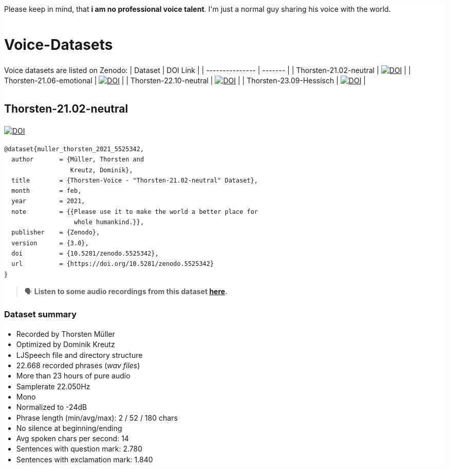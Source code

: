 Please keep in mind, that **i am no professional voice talent**. I'm just a normal guy sharing his voice with the world.

# Voice-Datasets
Voice datasets are listed on Zenodo:
| Dataset         | DOI Link                                                                                                            |
| --------------- | ------- |
| Thorsten-21.02-neutral | [![DOI](https://zenodo.org/badge/DOI/10.5281/zenodo.5525342.svg)](https://doi.org/10.5281/zenodo.5525342) |
| Thorsten-21.06-emotional | [![DOI](https://zenodo.org/badge/DOI/10.5281/zenodo.5525023.svg)](https://doi.org/10.5281/zenodo.5525023) |
| Thorsten-22.10-neutral | [![DOI](https://zenodo.org/badge/DOI/10.5281/zenodo.7265581.svg)](https://doi.org/10.5281/zenodo.7265581) |
| Thorsten-23.09-Hessisch | [![DOI](https://zenodo.org/badge/DOI/10.5281/zenodo.10511260.svg)](https://doi.org/10.5281/zenodo.10511260) |

## Thorsten-21.02-neutral
[![DOI](https://zenodo.org/badge/DOI/10.5281/zenodo.5525342.svg)](https://doi.org/10.5281/zenodo.5525342)

```
@dataset{muller_thorsten_2021_5525342,
  author       = {Müller, Thorsten and
                  Kreutz, Dominik},
  title        = {Thorsten-Voice - "Thorsten-21.02-neutral" Dataset},
  month        = feb,
  year         = 2021,
  note         = {{Please use it to make the world a better place for 
                   whole humankind.}},
  publisher    = {Zenodo},
  version      = {3.0},
  doi          = {10.5281/zenodo.5525342},
  url          = {https://doi.org/10.5281/zenodo.5525342}
}
```

> :speaking_head: **Listen to some audio recordings from this dataset [here](https://drive.google.com/drive/folders/1KVjGXG2ij002XRHb3fgFK4j0OEq1FsWm?usp=sharing).**

### Dataset summary
* Recorded by Thorsten Müller
* Optimized by Dominik Kreutz
* LJSpeech file and directory structure
* 22.668 recorded phrases (*wav files*)
* More than 23 hours of pure audio
* Samplerate 22.050Hz
* Mono
* Normalized to -24dB
* Phrase length (min/avg/max): 2 / 52 / 180 chars
* No silence at beginning/ending
* Avg spoken chars per second: 14
* Sentences with question mark: 2.780
* Sentences with exclamation mark: 1.840
